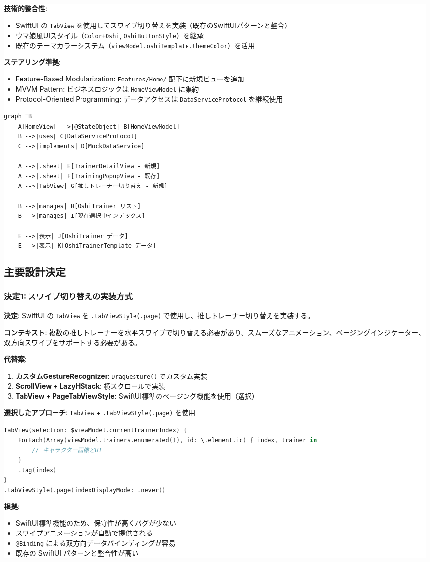 **技術的整合性**:
- SwiftUI の `TabView` を使用してスワイプ切り替えを実装（既存のSwiftUIパターンと整合）
- ウマ娘風UIスタイル（`Color+Oshi`, `OshiButtonStyle`）を継承
- 既存のテーマカラーシステム（`viewModel.oshiTemplate.themeColor`）を活用

**ステアリング準拠**:
- Feature-Based Modularization: `Features/Home/` 配下に新規ビューを追加
- MVVM Pattern: ビジネスロジックは `HomeViewModel` に集約
- Protocol-Oriented Programming: データアクセスは `DataServiceProtocol` を継続使用

```mermaid
graph TB
    A[HomeView] -->|@StateObject| B[HomeViewModel]
    B -->|uses| C[DataServiceProtocol]
    C -->|implements| D[MockDataService]

    A -->|.sheet| E[TrainerDetailView - 新規]
    A -->|.sheet| F[TrainingPopupView - 既存]
    A -->|TabView| G[推しトレーナー切り替え - 新規]

    B -->|manages| H[OshiTrainer リスト]
    B -->|manages| I[現在選択中インデックス]

    E -->|表示| J[OshiTrainer データ]
    E -->|表示| K[OshiTrainerTemplate データ]
```

## 主要設計決定

### 決定1: スワイプ切り替えの実装方式

**決定**: SwiftUI の `TabView` を `.tabViewStyle(.page)` で使用し、推しトレーナー切り替えを実装する。

**コンテキスト**: 複数の推しトレーナーを水平スワイプで切り替える必要があり、スムーズなアニメーション、ページングインジケーター、双方向スワイプをサポートする必要がある。

**代替案**:
1. **カスタムGestureRecognizer**: `DragGesture()` でカスタム実装
2. **ScrollView + LazyHStack**: 横スクロールで実装
3. **TabView + PageTabViewStyle**: SwiftUI標準のページング機能を使用（選択）

**選択したアプローチ**: `TabView` + `.tabViewStyle(.page)` を使用

```swift
TabView(selection: $viewModel.currentTrainerIndex) {
    ForEach(Array(viewModel.trainers.enumerated()), id: \.element.id) { index, trainer in
        // キャラクター画像とUI
    }
    .tag(index)
}
.tabViewStyle(.page(indexDisplayMode: .never))
```

**根拠**:
- SwiftUI標準機能のため、保守性が高くバグが少ない
- スワイプアニメーションが自動で提供される
- `@Binding` による双方向データバインディングが容易
- 既存の SwiftUI パターンと整合性が高い
